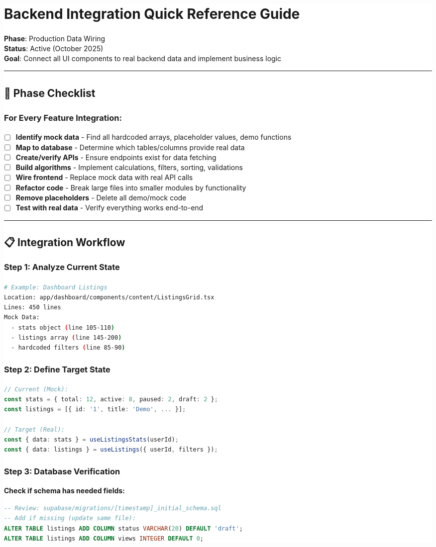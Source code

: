 # Backend Integration Quick Reference Guide

**Phase**: Production Data Wiring  
**Status**: Active (October 2025)  
**Goal**: Connect all UI components to real backend data and implement business logic

---

## 🎯 Phase Checklist

### For Every Feature Integration:
- [ ] **Identify mock data** - Find all hardcoded arrays, placeholder values, demo functions
- [ ] **Map to database** - Determine which tables/columns provide real data
- [ ] **Create/verify APIs** - Ensure endpoints exist for data fetching
- [ ] **Build algorithms** - Implement calculations, filters, sorting, validations
- [ ] **Wire frontend** - Replace mock data with real API calls
- [ ] **Refactor code** - Break large files into smaller modules by functionality
- [ ] **Remove placeholders** - Delete all demo/mock code
- [ ] **Test with real data** - Verify everything works end-to-end

---

## 📋 Integration Workflow

### Step 1: Analyze Current State
```bash
# Example: Dashboard Listings
Location: app/dashboard/components/content/ListingsGrid.tsx
Lines: 450 lines
Mock Data: 
  - stats object (line 105-110)
  - listings array (line 145-200)
  - hardcoded filters (line 85-90)
```

### Step 2: Define Target State
```typescript
// Current (Mock):
const stats = { total: 12, active: 8, paused: 2, draft: 2 };
const listings = [{ id: '1', title: 'Demo', ... }];

// Target (Real):
const { data: stats } = useListingsStats(userId);
const { data: listings } = useListings({ userId, filters });
```

### Step 3: Database Verification
**Check if schema has needed fields:**
```sql
-- Review: supabase/migrations/[timestamp]_initial_schema.sql
-- Add if missing (update same file):
ALTER TABLE listings ADD COLUMN status VARCHAR(20) DEFAULT 'draft';
ALTER TABLE listings ADD COLUMN views INTEGER DEFAULT 0;
```
